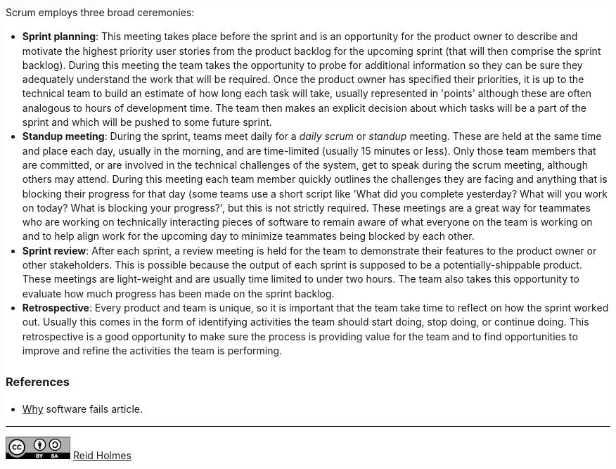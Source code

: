 Scrum employs three broad ceremonies:

* **Sprint planning**: This meeting takes place before the sprint and is an opportunity for the product owner to describe and motivate the highest priority user stories from the product backlog for the upcoming sprint (that will then comprise the sprint backlog). During this meeting the team takes the opportunity to probe for additional information so they can be sure they adequately understand the work that will be required. Once the product owner has specified their priorities, it is up to the technical team to build an estimate of how long each task will take, usually represented in 'points' although these are often analogous to hours of development time. The team then makes an explicit decision about which tasks will be a part of the sprint and which will be pushed to some future sprint.
* **Standup meeting**: During the sprint, teams meet daily for a *daily scrum* or *standup* meeting. These are held at the same time and place each day, usually in the morning, and are time-limited (usually 15 minutes or less). Only those team members that are committed, or are involved in the technical challenges of the system, get to speak during the scrum meeting, although others may attend. During this meeting each team member quickly outlines the challenges they are facing and anything that is blocking their progress for that day (some teams use a short script like 'What did you complete yesterday? What will you work on today? What is blocking your progress?', but this is not strictly required. These meetings are a great way for teammates who are working on technically interacting pieces of software to remain aware of what everyone on the team is working on and to help align work for the upcoming day to minimize teammates being blocked by each other.
* **Sprint review**: After each sprint, a review meeting is held for the team to demonstrate their features to the product owner or other stakeholders. This is possible because the output of each sprint is supposed to be a potentially-shippable product. These meetings are light-weight and are usually time limited to under two hours. The team also takes this opportunity to evaluate how much progress has been made on the sprint backlog.
* **Retrospective**: Every product and team is unique, so it is important that the team take time to reflect on how the sprint worked out. Usually this comes in the form of identifying activities the team should start doing, stop doing, or continue doing. This retrospective is a good opportunity to make sure the process is providing value for the team and to find opportunities to improve and refine the activities the team is performing.



### References

* [Why](http://spectrum.ieee.org/computing/software/why-software-fails) software fails article.



---
[![](figures/CCSA.png "Creative Commons: Attribution-ShareAlike")](https://creativecommons.org/licenses/by-sa/3.0/) [Reid Holmes](https://www.cs.ubc.ca/~rtholmes/)
